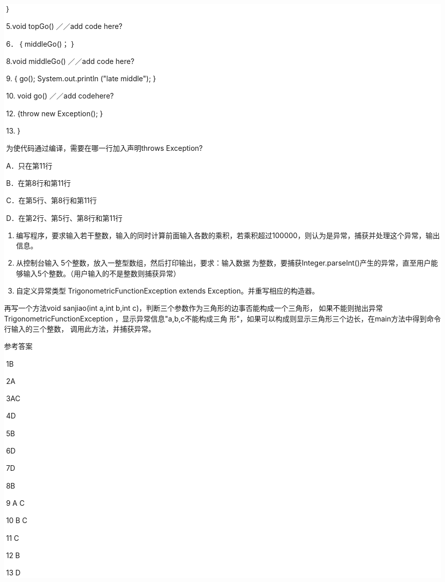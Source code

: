 ​    }

​    5.void topGo()  ／／add code here?

​    6．   {   middleGo()； }

​    8.void middleGo()  ／／add code here?

​    9.   {   go();  System.out.println ("late middle"); }

​    10. void go() ／／add codehere?

​    12.   {throw new Exception();  }

​    13. }

​    为使代码通过编译，需要在哪一行加入声明throws Exception?

​    A．只在第11行

​    B．在第8行和第11行

​    C．在第5行、第8行和第11行

​    D．在第2行、第5行、第8行和第11行



1. 编写程序，要求输入若干整数，输入的同时计算前面输入各数的乘积，若乘积超过100000，则认为是异常，捕获并处理这个异常，输出信息。


2. 从控制台输入 5个整数，放入一整型数组，然后打印输出，要求：输入数据 为整数，要捕获Integer.parseInt()产生的异常，直至用户能够输入5个整数。（用户输入的不是整数则捕获异常）
3. 自定义异常类型 TrigonometricFunctionException extends Exception。并重写相应的构造器。

再写一个方法void sanjiao(int a,int b,int c)，判断三个参数作为三角形的边事否能构成一个三角形， 如果不能则抛出异常 TrigonometricFunctionException ，显示异常信息"a,b,c不能构成三角 形"，如果可以构成则显示三角形三个边长，在main方法中得到命令行输入的三个整数， 调用此方法，并捕获异常。



 参考答案 

​    1B

​    2A

​    3AC

​    4D

​    5B

​    6D

​    7D

​    8B

​    9 A C

​    10 B C

​    11 C

​    12 B

​    13 D
